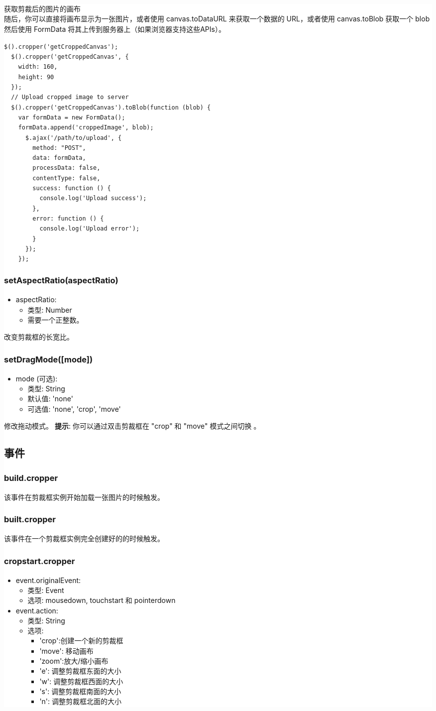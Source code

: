 获取剪裁后的图片的画布     
随后，你可以直接将画布显示为一张图片，或者使用 canvas.toDataURL 来获取一个数据的 URL，或者使用 canvas.toBlob 获取一个 blob 然后使用 FormData 将其上传到服务器上（如果浏览器支持这些APIs）。
```
$().cropper('getCroppedCanvas'); 
  $().cropper('getCroppedCanvas', {
    width: 160,
    height: 90
  });  
  // Upload cropped image to server
  $().cropper('getCroppedCanvas').toBlob(function (blob) {
    var formData = new FormData();    
    formData.append('croppedImage', blob);
      $.ajax('/path/to/upload', {
        method: "POST",
        data: formData,
        processData: false,
        contentType: false,
        success: function () {
          console.log('Upload success');
        },
        error: function () {
          console.log('Upload error');
        }
      });
    });
```
### setAspectRatio(aspectRatio)
  + aspectRatio:
    - 类型: Number
    - 需要一个正整数。
    
改变剪裁框的长宽比。
### setDragMode([mode])
  + mode (可选):
    - 类型: String
    - 默认值: 'none'
    - 可选值: 'none', 'crop', 'move'
    
修改拖动模式。
**提示**: 你可以通过双击剪裁框在 "crop" 和 "move" 模式之间切换 。
## 事件
### build.cropper
该事件在剪裁框实例开始加载一张图片的时候触发。
### built.cropper
该事件在一个剪裁框实例完全创建好的的时候触发。
### cropstart.cropper
  + event.originalEvent:
    - 类型: Event
    - 选项: mousedown, touchstart 和 pointerdown
  + event.action:
    - 类型: String
    - 选项:
      * 'crop':创建一个新的剪裁框
      * 'move': 移动画布
      * 'zoom':放大/缩小画布
      * 'e': 调整剪裁框东面的大小
      * 'w': 调整剪裁框西面的大小
      * 's': 调整剪裁框南面的大小
      * 'n': 调整剪裁框北面的大小